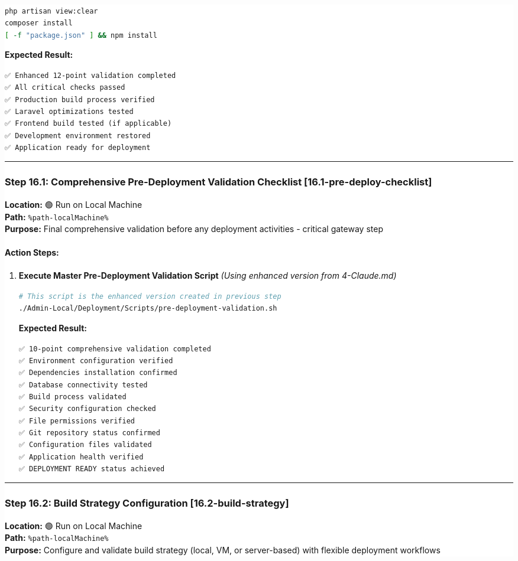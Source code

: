    ```bash
   php artisan view:clear
   composer install
   [ -f "package.json" ] && npm install
   ```
   
   **Expected Result:**
   ```
   ✅ Enhanced 12-point validation completed
   ✅ All critical checks passed
   ✅ Production build process verified
   ✅ Laravel optimizations tested
   ✅ Frontend build tested (if applicable)
   ✅ Development environment restored
   ✅ Application ready for deployment
   ```

---

### Step 16.1: Comprehensive Pre-Deployment Validation Checklist [16.1-pre-deploy-checklist]
**Location:** 🟢 Run on Local Machine  
**Path:** `%path-localMachine%`  
**Purpose:** Final comprehensive validation before any deployment activities - critical gateway step

#### **Action Steps:**
1. **Execute Master Pre-Deployment Validation Script** *(Using enhanced version from 4-Claude.md)*
   ```bash
   # This script is the enhanced version created in previous step
   ./Admin-Local/Deployment/Scripts/pre-deployment-validation.sh
   ```
   
   **Expected Result:**
   ```
   ✅ 10-point comprehensive validation completed
   ✅ Environment configuration verified
   ✅ Dependencies installation confirmed
   ✅ Database connectivity tested
   ✅ Build process validated
   ✅ Security configuration checked
   ✅ File permissions verified
   ✅ Git repository status confirmed
   ✅ Configuration files validated
   ✅ Application health verified
   ✅ DEPLOYMENT READY status achieved
   ```

---

### Step 16.2: Build Strategy Configuration [16.2-build-strategy]
**Location:** 🟢 Run on Local Machine  
**Path:** `%path-localMachine%`  
**Purpose:** Configure and validate build strategy (local, VM, or server-based) with flexible deployment workflows

